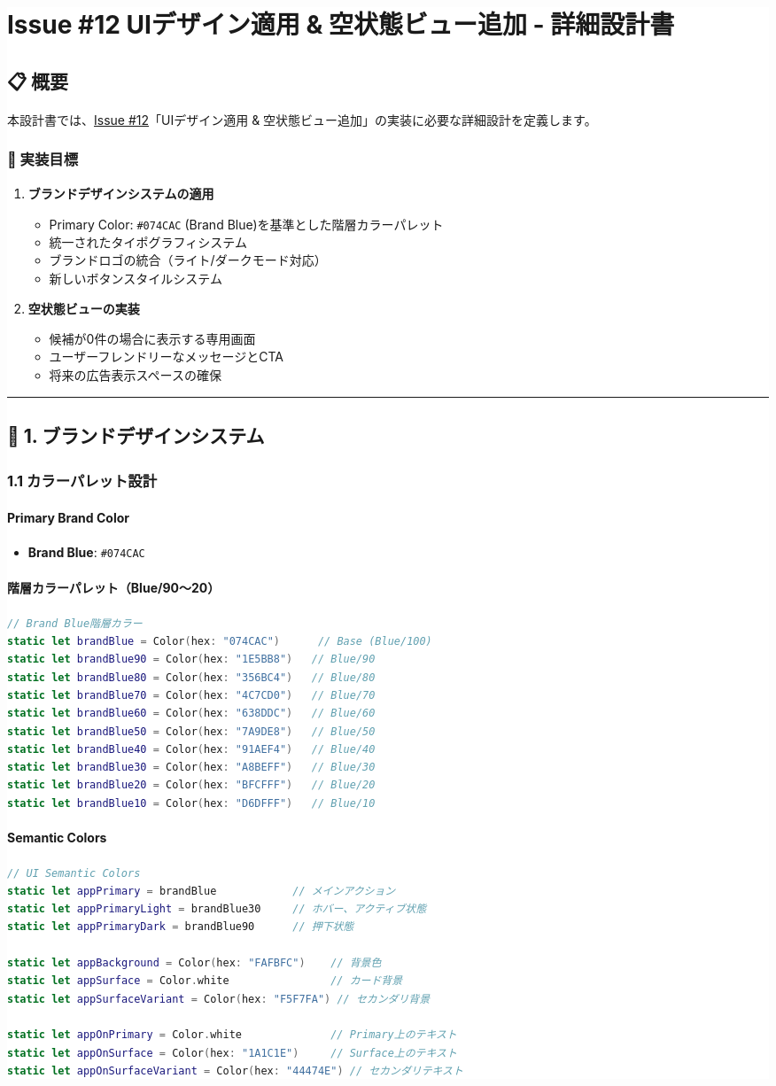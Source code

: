 # Issue #12 UIデザイン適用 & 空状態ビュー追加 - 詳細設計書

## 📋 概要

本設計書では、[Issue #12](https://github.com/k-sakQA/DontGoHomeStraight/issues/12)「UIデザイン適用 & 空状態ビュー追加」の実装に必要な詳細設計を定義します。

### 🎯 実装目標
1. **ブランドデザインシステムの適用**
   - Primary Color: `#074CAC` (Brand Blue)を基準とした階層カラーパレット
   - 統一されたタイポグラフィシステム
   - ブランドロゴの統合（ライト/ダークモード対応）
   - 新しいボタンスタイルシステム

2. **空状態ビューの実装**
   - 候補が0件の場合に表示する専用画面
   - ユーザーフレンドリーなメッセージとCTA
   - 将来の広告表示スペースの確保

---

## 🎨 1. ブランドデザインシステム

### 1.1 カラーパレット設計

#### Primary Brand Color
- **Brand Blue**: `#074CAC`

#### 階層カラーパレット（Blue/90〜20）
```swift
// Brand Blue階層カラー
static let brandBlue = Color(hex: "074CAC")      // Base (Blue/100)
static let brandBlue90 = Color(hex: "1E5BB8")   // Blue/90
static let brandBlue80 = Color(hex: "356BC4")   // Blue/80  
static let brandBlue70 = Color(hex: "4C7CD0")   // Blue/70
static let brandBlue60 = Color(hex: "638DDC")   // Blue/60
static let brandBlue50 = Color(hex: "7A9DE8")   // Blue/50
static let brandBlue40 = Color(hex: "91AEF4")   // Blue/40
static let brandBlue30 = Color(hex: "A8BEFF")   // Blue/30
static let brandBlue20 = Color(hex: "BFCFFF")   // Blue/20
static let brandBlue10 = Color(hex: "D6DFFF")   // Blue/10
```

#### Semantic Colors
```swift
// UI Semantic Colors
static let appPrimary = brandBlue            // メインアクション
static let appPrimaryLight = brandBlue30     // ホバー、アクティブ状態
static let appPrimaryDark = brandBlue90      // 押下状態

static let appBackground = Color(hex: "FAFBFC")    // 背景色
static let appSurface = Color.white                // カード背景
static let appSurfaceVariant = Color(hex: "F5F7FA") // セカンダリ背景

static let appOnPrimary = Color.white              // Primary上のテキスト
static let appOnSurface = Color(hex: "1A1C1E")     // Surface上のテキスト
static let appOnSurfaceVariant = Color(hex: "44474E") // セカンダリテキスト
```
